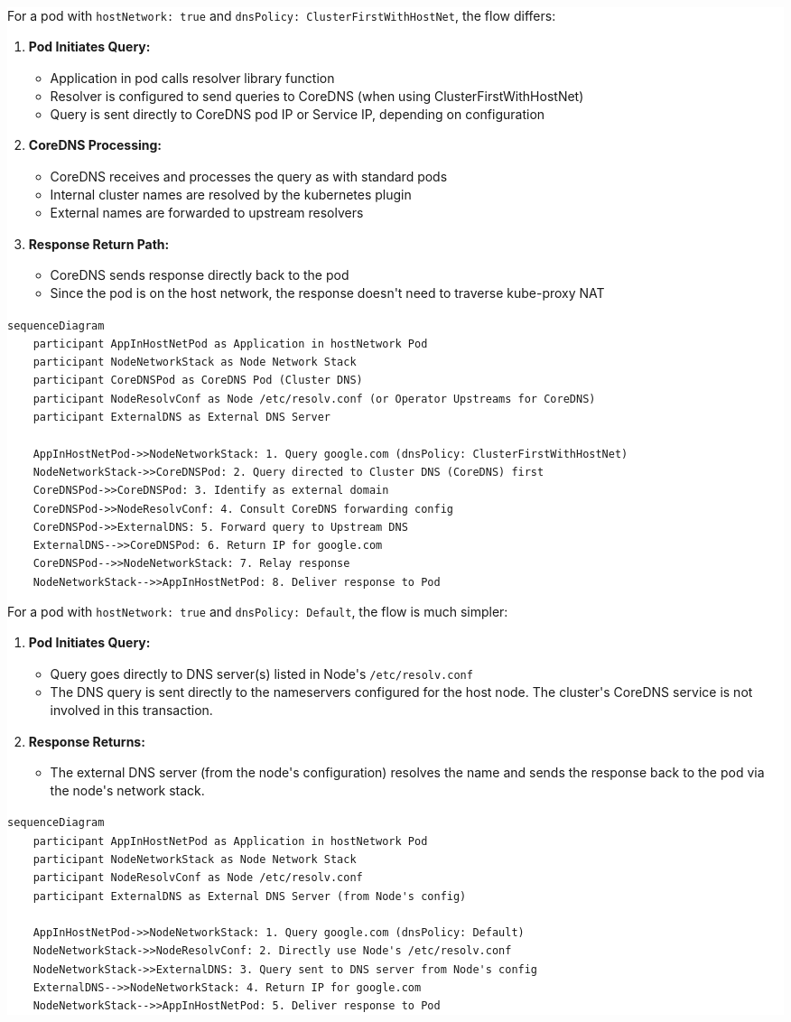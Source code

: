 
For a pod with `hostNetwork: true` and `dnsPolicy: ClusterFirstWithHostNet`, the flow differs:

1. **Pod Initiates Query:**
   * Application in pod calls resolver library function
   * Resolver is configured to send queries to CoreDNS (when using ClusterFirstWithHostNet)
   * Query is sent directly to CoreDNS pod IP or Service IP, depending on configuration

2. **CoreDNS Processing:**
   * CoreDNS receives and processes the query as with standard pods
   * Internal cluster names are resolved by the kubernetes plugin
   * External names are forwarded to upstream resolvers

3. **Response Return Path:**
   * CoreDNS sends response directly back to the pod
   * Since the pod is on the host network, the response doesn't need to traverse kube-proxy NAT

```mermaid
sequenceDiagram
    participant AppInHostNetPod as Application in hostNetwork Pod
    participant NodeNetworkStack as Node Network Stack
    participant CoreDNSPod as CoreDNS Pod (Cluster DNS)
    participant NodeResolvConf as Node /etc/resolv.conf (or Operator Upstreams for CoreDNS)
    participant ExternalDNS as External DNS Server

    AppInHostNetPod->>NodeNetworkStack: 1. Query google.com (dnsPolicy: ClusterFirstWithHostNet)
    NodeNetworkStack->>CoreDNSPod: 2. Query directed to Cluster DNS (CoreDNS) first
    CoreDNSPod->>CoreDNSPod: 3. Identify as external domain
    CoreDNSPod->>NodeResolvConf: 4. Consult CoreDNS forwarding config
    CoreDNSPod->>ExternalDNS: 5. Forward query to Upstream DNS
    ExternalDNS-->>CoreDNSPod: 6. Return IP for google.com
    CoreDNSPod-->>NodeNetworkStack: 7. Relay response
    NodeNetworkStack-->>AppInHostNetPod: 8. Deliver response to Pod
```

For a pod with `hostNetwork: true` and `dnsPolicy: Default`, the flow is much simpler:

1. **Pod Initiates Query:**
   * Query goes directly to DNS server(s) listed in Node's `/etc/resolv.conf`
   * The DNS query is sent directly to the nameservers configured for the host node. The cluster's CoreDNS service is not involved in this transaction.

2. **Response Returns:**
   * The external DNS server (from the node's configuration) resolves the name and sends the response back to the pod via the node's network stack.

```mermaid
sequenceDiagram
    participant AppInHostNetPod as Application in hostNetwork Pod
    participant NodeNetworkStack as Node Network Stack
    participant NodeResolvConf as Node /etc/resolv.conf
    participant ExternalDNS as External DNS Server (from Node's config)

    AppInHostNetPod->>NodeNetworkStack: 1. Query google.com (dnsPolicy: Default)
    NodeNetworkStack->>NodeResolvConf: 2. Directly use Node's /etc/resolv.conf
    NodeNetworkStack->>ExternalDNS: 3. Query sent to DNS server from Node's config
    ExternalDNS-->>NodeNetworkStack: 4. Return IP for google.com
    NodeNetworkStack-->>AppInHostNetPod: 5. Deliver response to Pod
```
